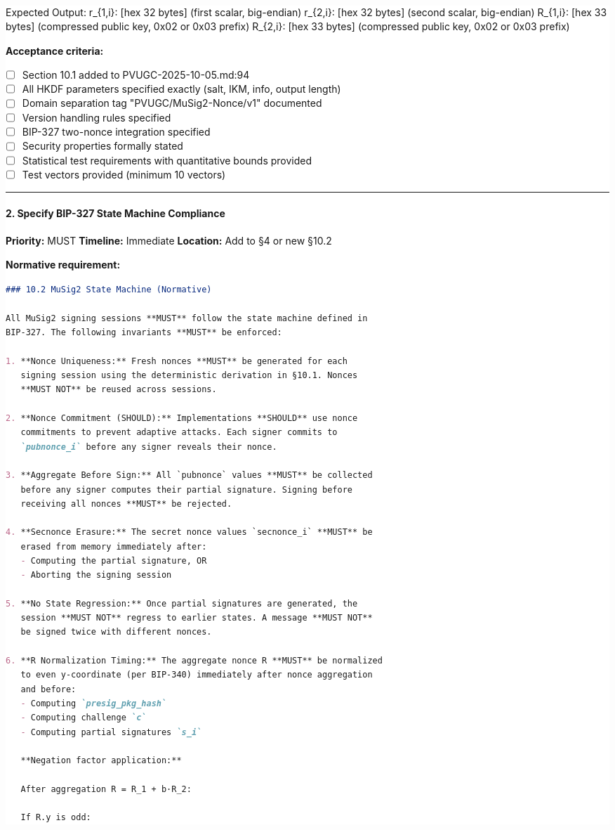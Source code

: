   Expected Output:
    r_{1,i}:  [hex 32 bytes]  (first scalar, big-endian)
    r_{2,i}:  [hex 32 bytes]  (second scalar, big-endian)
    R_{1,i}:  [hex 33 bytes]  (compressed public key, 0x02 or 0x03 prefix)
    R_{2,i}:  [hex 33 bytes]  (compressed public key, 0x02 or 0x03 prefix)
```
```

**Acceptance criteria:**
- [ ] Section 10.1 added to PVUGC-2025-10-05.md:94
- [ ] All HKDF parameters specified exactly (salt, IKM, info, output length)
- [ ] Domain separation tag "PVUGC/MuSig2-Nonce/v1" documented
- [ ] Version handling rules specified
- [ ] BIP-327 two-nonce integration specified
- [ ] Security properties formally stated
- [ ] Statistical test requirements with quantitative bounds provided
- [ ] Test vectors provided (minimum 10 vectors)

---

#### 2. Specify BIP-327 State Machine Compliance
**Priority:** MUST
**Timeline:** Immediate
**Location:** Add to §4 or new §10.2

**Normative requirement:**

```markdown
### 10.2 MuSig2 State Machine (Normative)

All MuSig2 signing sessions **MUST** follow the state machine defined in
BIP-327. The following invariants **MUST** be enforced:

1. **Nonce Uniqueness:** Fresh nonces **MUST** be generated for each
   signing session using the deterministic derivation in §10.1. Nonces
   **MUST NOT** be reused across sessions.

2. **Nonce Commitment (SHOULD):** Implementations **SHOULD** use nonce
   commitments to prevent adaptive attacks. Each signer commits to
   `pubnonce_i` before any signer reveals their nonce.

3. **Aggregate Before Sign:** All `pubnonce` values **MUST** be collected
   before any signer computes their partial signature. Signing before
   receiving all nonces **MUST** be rejected.

4. **Secnonce Erasure:** The secret nonce values `secnonce_i` **MUST** be
   erased from memory immediately after:
   - Computing the partial signature, OR
   - Aborting the signing session

5. **No State Regression:** Once partial signatures are generated, the
   session **MUST NOT** regress to earlier states. A message **MUST NOT**
   be signed twice with different nonces.

6. **R Normalization Timing:** The aggregate nonce R **MUST** be normalized
   to even y-coordinate (per BIP-340) immediately after nonce aggregation
   and before:
   - Computing `presig_pkg_hash`
   - Computing challenge `c`
   - Computing partial signatures `s_i`

   **Negation factor application:**

   After aggregation R = R_1 + b·R_2:

   If R.y is odd:
```